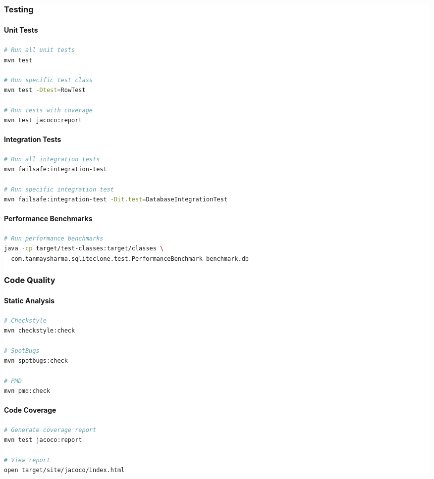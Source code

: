 ### Testing

#### Unit Tests
```bash
# Run all unit tests
mvn test

# Run specific test class
mvn test -Dtest=RowTest

# Run tests with coverage
mvn test jacoco:report
```

#### Integration Tests
```bash
# Run all integration tests
mvn failsafe:integration-test

# Run specific integration test
mvn failsafe:integration-test -Dit.test=DatabaseIntegrationTest
```

#### Performance Benchmarks
```bash
# Run performance benchmarks
java -cp target/test-classes:target/classes \
  com.tanmaysharma.sqliteclone.test.PerformanceBenchmark benchmark.db
```

### Code Quality

#### Static Analysis
```bash
# Checkstyle
mvn checkstyle:check

# SpotBugs
mvn spotbugs:check

# PMD
mvn pmd:check
```

#### Code Coverage
```bash
# Generate coverage report
mvn test jacoco:report

# View report
open target/site/jacoco/index.html
```
